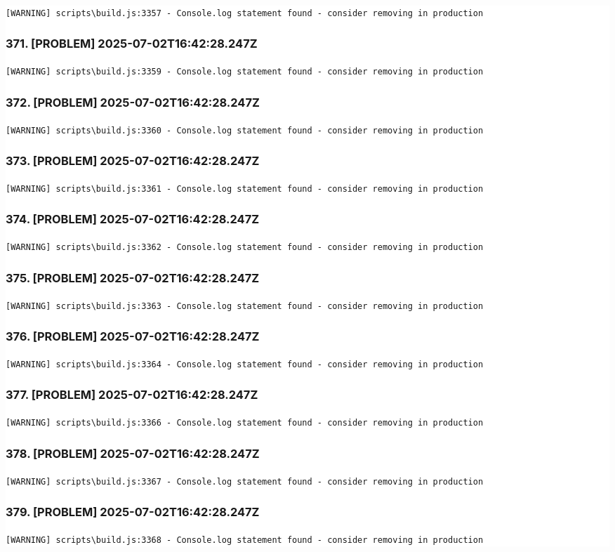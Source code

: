 ```
[WARNING] scripts\build.js:3357 - Console.log statement found - consider removing in production
```

### 371. [PROBLEM] 2025-07-02T16:42:28.247Z

```
[WARNING] scripts\build.js:3359 - Console.log statement found - consider removing in production
```

### 372. [PROBLEM] 2025-07-02T16:42:28.247Z

```
[WARNING] scripts\build.js:3360 - Console.log statement found - consider removing in production
```

### 373. [PROBLEM] 2025-07-02T16:42:28.247Z

```
[WARNING] scripts\build.js:3361 - Console.log statement found - consider removing in production
```

### 374. [PROBLEM] 2025-07-02T16:42:28.247Z

```
[WARNING] scripts\build.js:3362 - Console.log statement found - consider removing in production
```

### 375. [PROBLEM] 2025-07-02T16:42:28.247Z

```
[WARNING] scripts\build.js:3363 - Console.log statement found - consider removing in production
```

### 376. [PROBLEM] 2025-07-02T16:42:28.247Z

```
[WARNING] scripts\build.js:3364 - Console.log statement found - consider removing in production
```

### 377. [PROBLEM] 2025-07-02T16:42:28.247Z

```
[WARNING] scripts\build.js:3366 - Console.log statement found - consider removing in production
```

### 378. [PROBLEM] 2025-07-02T16:42:28.247Z

```
[WARNING] scripts\build.js:3367 - Console.log statement found - consider removing in production
```

### 379. [PROBLEM] 2025-07-02T16:42:28.247Z

```
[WARNING] scripts\build.js:3368 - Console.log statement found - consider removing in production
```
